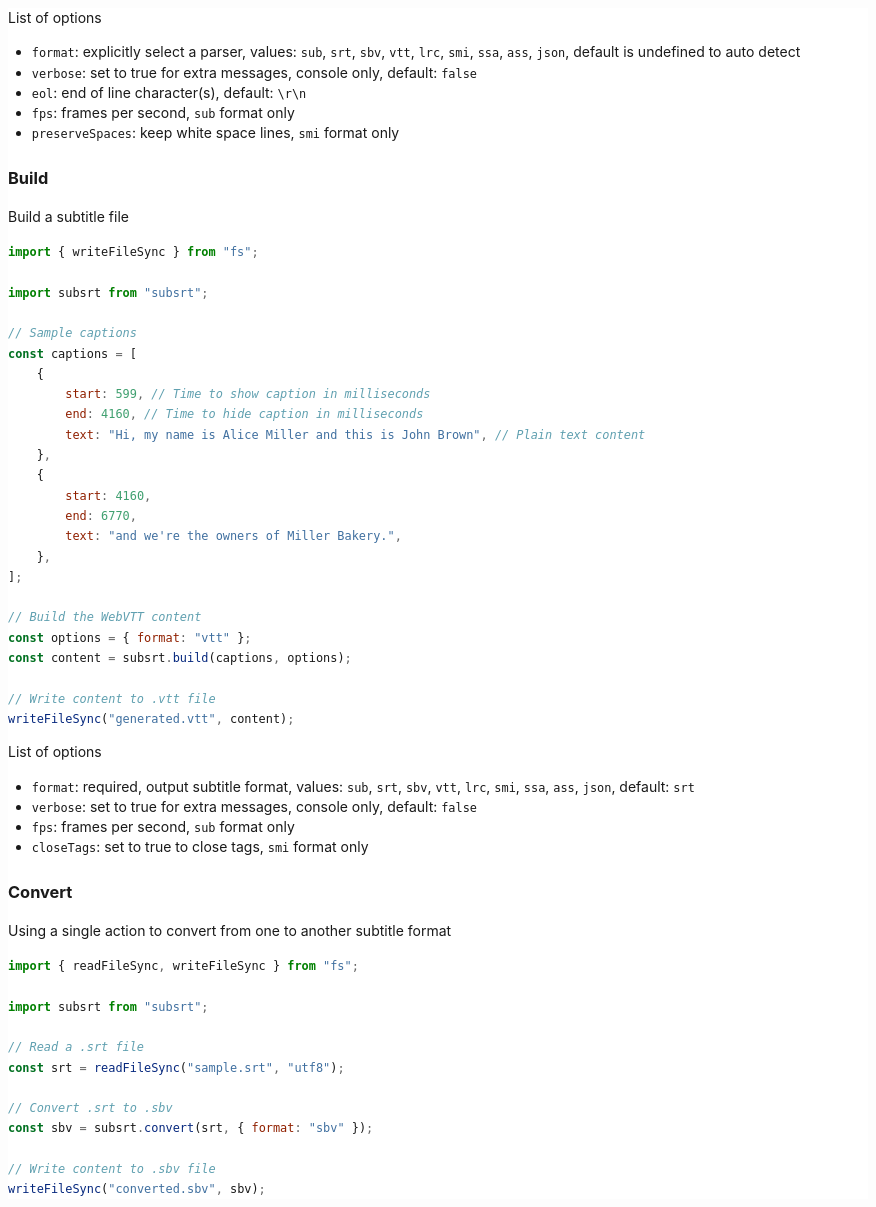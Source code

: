 List of options

* `format`: explicitly select a parser, values: `sub`, `srt`, `sbv`, `vtt`, `lrc`, `smi`, `ssa`, `ass`, `json`, default is undefined to auto detect
* `verbose`: set to true for extra messages, console only, default: `false`
* `eol`: end of line character(s), default: `\r\n`
* `fps`: frames per second, `sub` format only
* `preserveSpaces`: keep white space lines, `smi` format only

### Build

Build a subtitle file

```javascript
import { writeFileSync } from "fs";

import subsrt from "subsrt";

// Sample captions
const captions = [
    {
        start: 599, // Time to show caption in milliseconds
        end: 4160, // Time to hide caption in milliseconds
        text: "Hi, my name is Alice Miller and this is John Brown", // Plain text content
    },
    {
        start: 4160,
        end: 6770,
        text: "and we're the owners of Miller Bakery.",
    },
];

// Build the WebVTT content
const options = { format: "vtt" };
const content = subsrt.build(captions, options);

// Write content to .vtt file
writeFileSync("generated.vtt", content);
```

List of options

* `format`: required, output subtitle format, values: `sub`, `srt`, `sbv`, `vtt`, `lrc`, `smi`, `ssa`, `ass`, `json`, default: `srt`
* `verbose`: set to true for extra messages, console only, default: `false`
* `fps`: frames per second, `sub` format only
* `closeTags`: set to true to close tags, `smi` format only

### Convert

Using a single action to convert from one to another subtitle format

```javascript
import { readFileSync, writeFileSync } from "fs";

import subsrt from "subsrt";

// Read a .srt file
const srt = readFileSync("sample.srt", "utf8");

// Convert .srt to .sbv
const sbv = subsrt.convert(srt, { format: "sbv" });

// Write content to .sbv file
writeFileSync("converted.sbv", sbv);
```
